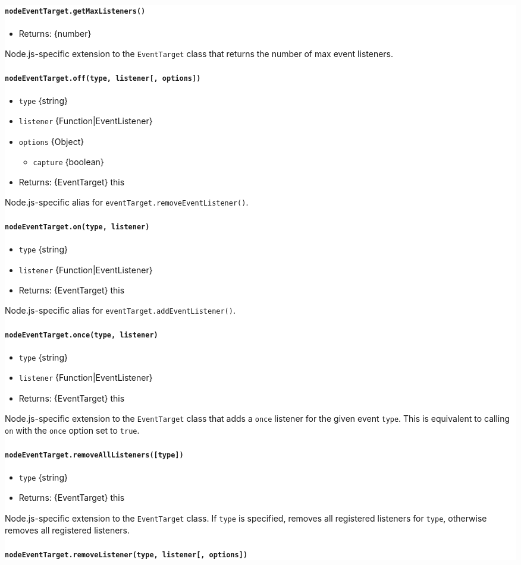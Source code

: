 #### `nodeEventTarget.getMaxListeners()`



* Returns: {number}

Node.js-specific extension to the `EventTarget` class that returns the number
of max event listeners.

#### `nodeEventTarget.off(type, listener[, options])`



* `type` {string}

* `listener` {Function|EventListener}

* `options` {Object}
  * `capture` {boolean}

* Returns: {EventTarget} this

Node.js-specific alias for `eventTarget.removeEventListener()`.

#### `nodeEventTarget.on(type, listener)`



* `type` {string}

* `listener` {Function|EventListener}

* Returns: {EventTarget} this

Node.js-specific alias for `eventTarget.addEventListener()`.

#### `nodeEventTarget.once(type, listener)`



* `type` {string}

* `listener` {Function|EventListener}

* Returns: {EventTarget} this

Node.js-specific extension to the `EventTarget` class that adds a `once`
listener for the given event `type`. This is equivalent to calling `on`
with the `once` option set to `true`.

#### `nodeEventTarget.removeAllListeners([type])`



* `type` {string}

* Returns: {EventTarget} this

Node.js-specific extension to the `EventTarget` class. If `type` is specified,
removes all registered listeners for `type`, otherwise removes all registered
listeners.

#### `nodeEventTarget.removeListener(type, listener[, options])`


[WHATWG-EventTarget]: https://dom.spec.whatwg.org/#interface-eventtarget
[`--trace-warnings`]: cli.md#--trace-warnings
[`CustomEvent` Web API]: https://dom.spec.whatwg.org/#customevent
[`EventTarget` Web API]: https://dom.spec.whatwg.org/#eventtarget
[`EventTarget` error handling]: #eventtarget-error-handling
[`Event` Web API]: https://dom.spec.whatwg.org/#event
[`domain`]: domain.md
[`e.stopImmediatePropagation()`]: #eventstopimmediatepropagation
[`emitter.listenerCount()`]: #emitterlistenercounteventname-listener
[`emitter.removeListener()`]: #emitterremovelistenereventname-listener
[`emitter.setMaxListeners(n)`]: #emittersetmaxlistenersn
[`event.defaultPrevented`]: #eventdefaultprevented
[`event.stopPropagation()`]: #eventstoppropagation
[`event.target`]: #eventtarget
[`events.defaultMaxListeners`]: #eventsdefaultmaxlisteners
[`fs.ReadStream`]: fs.md#class-fsreadstream
[`net.Server`]: net.md#class-netserver
[`new.target.name`]: https://developer.mozilla.org/en-US/docs/Web/JavaScript/Reference/Operators/new.target
[`process.on('warning')`]: process.md#event-warning
[async context]: async_context.md
[capturerejections]: #capture-rejections-of-promises
[error]: #error-events
[rejection]: #emittersymbolfornodejsrejectionerr-eventname-args
[rejectionsymbol]: #eventscapturerejectionsymbol
[stream]: stream.md